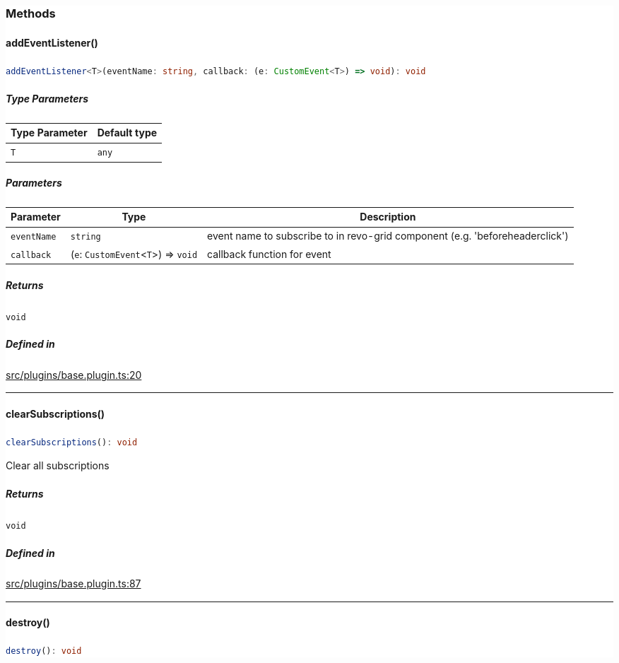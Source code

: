 ### Methods

#### addEventListener()

```ts
addEventListener<T>(eventName: string, callback: (e: CustomEvent<T>) => void): void
```

##### Type Parameters

| Type Parameter | Default type |
| ------ | ------ |
| `T` | `any` |

##### Parameters

| Parameter | Type | Description |
| ------ | ------ | ------ |
| `eventName` | `string` | event name to subscribe to in revo-grid component (e.g. 'beforeheaderclick') |
| `callback` | (`e`: `CustomEvent`\<`T`\>) => `void` | callback function for event |

##### Returns

`void`

##### Defined in

[src/plugins/base.plugin.ts:20](https://github.com/revolist/revogrid/blob/a4b231d71029faeb28d2b2f5098e6a96aa320bc0/src/plugins/base.plugin.ts#L20)

***

#### clearSubscriptions()

```ts
clearSubscriptions(): void
```

Clear all subscriptions

##### Returns

`void`

##### Defined in

[src/plugins/base.plugin.ts:87](https://github.com/revolist/revogrid/blob/a4b231d71029faeb28d2b2f5098e6a96aa320bc0/src/plugins/base.plugin.ts#L87)

***

#### destroy()

```ts
destroy(): void
```
